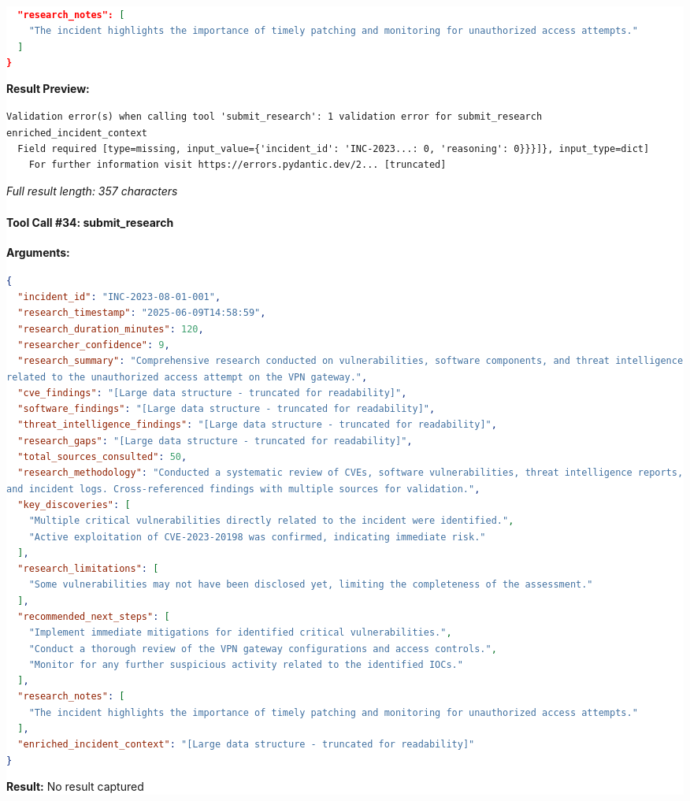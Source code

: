 ```json
  "research_notes": [
    "The incident highlights the importance of timely patching and monitoring for unauthorized access attempts."
  ]
}
```
**Result Preview:**
```
Validation error(s) when calling tool 'submit_research': 1 validation error for submit_research
enriched_incident_context
  Field required [type=missing, input_value={'incident_id': 'INC-2023...: 0, 'reasoning': 0}}}]}, input_type=dict]
    For further information visit https://errors.pydantic.dev/2... [truncated]
```
*Full result length: 357 characters*

#### Tool Call #34: submit_research
**Arguments:**
```json
{
  "incident_id": "INC-2023-08-01-001",
  "research_timestamp": "2025-06-09T14:58:59",
  "research_duration_minutes": 120,
  "researcher_confidence": 9,
  "research_summary": "Comprehensive research conducted on vulnerabilities, software components, and threat intelligence related to the unauthorized access attempt on the VPN gateway.",
  "cve_findings": "[Large data structure - truncated for readability]",
  "software_findings": "[Large data structure - truncated for readability]",
  "threat_intelligence_findings": "[Large data structure - truncated for readability]",
  "research_gaps": "[Large data structure - truncated for readability]",
  "total_sources_consulted": 50,
  "research_methodology": "Conducted a systematic review of CVEs, software vulnerabilities, threat intelligence reports, and incident logs. Cross-referenced findings with multiple sources for validation.",
  "key_discoveries": [
    "Multiple critical vulnerabilities directly related to the incident were identified.",
    "Active exploitation of CVE-2023-20198 was confirmed, indicating immediate risk."
  ],
  "research_limitations": [
    "Some vulnerabilities may not have been disclosed yet, limiting the completeness of the assessment."
  ],
  "recommended_next_steps": [
    "Implement immediate mitigations for identified critical vulnerabilities.",
    "Conduct a thorough review of the VPN gateway configurations and access controls.",
    "Monitor for any further suspicious activity related to the identified IOCs."
  ],
  "research_notes": [
    "The incident highlights the importance of timely patching and monitoring for unauthorized access attempts."
  ],
  "enriched_incident_context": "[Large data structure - truncated for readability]"
}
```
**Result:** No result captured
